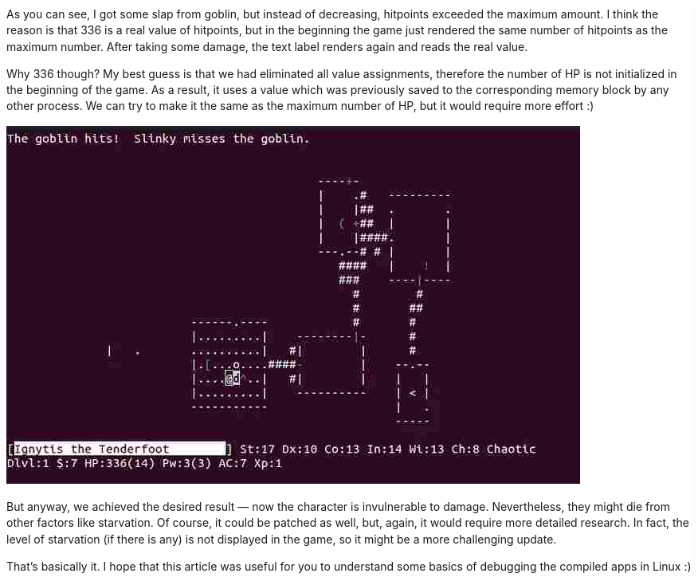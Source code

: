 As you can see, I got some slap from goblin, but instead of decreasing, hitpoints exceeded the maximum amount.
I think the reason is that 336 is a real value of hitpoints,
but in the beginning the game just rendered the same number of hitpoints as the maximum number.
After taking some damage, the text label renders again and reads the real value.

Why 336 though? My best guess is that we had eliminated all value assignments,
therefore the number of HP is not initialized in the beginning of the game.
As a result, it uses a value which was previously saved to the corresponding memory block by any other process.
We can try to make it the same as the maximum number of HP, but it would require more effort :)

![The second hit and no HP lost](images/07_nodamage2.jpg "The second hit and no HP lost")

But anyway, we achieved the desired result — now the character is invulnerable to damage.
Nevertheless, they might die from other factors like starvation.
Of course, it could be patched as well, but, again, it would require more detailed research.
In fact, the level of starvation (if there is any) is not displayed in the game, so it might be a more challenging update.

That’s basically it. I hope that this article was useful for you to understand some basics of debugging the compiled apps in Linux :)